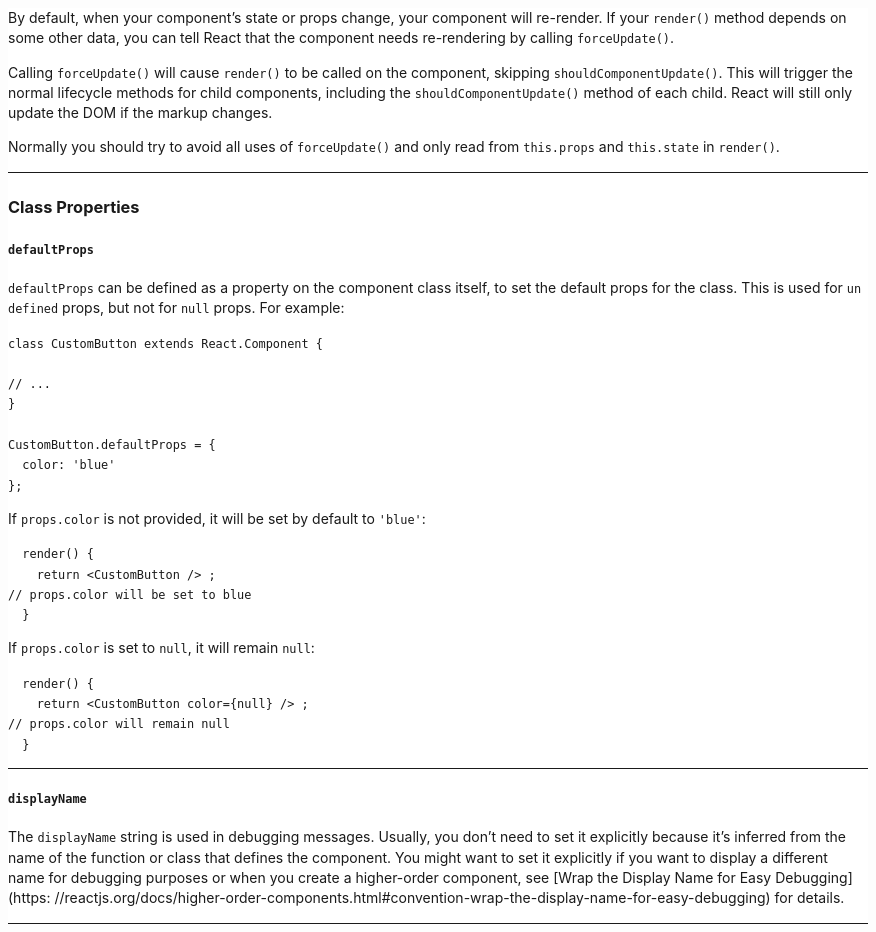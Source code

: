 By default, when your component’s state or props change, your component will re-render. If your `render()` method depends on some other data, you can tell React that the component needs re-rendering by calling `forceUpdate()`.

Calling `forceUpdate()` will cause `render()` to be called on the component, skipping `shouldComponentUpdate()`. This will trigger the normal lifecycle methods for child components, including the `shouldComponentUpdate()` method of each child. React will still only update the DOM if the markup changes.

Normally you should try to avoid all uses of `forceUpdate()` and only read from `this.props` and `this.state` in `render()`.

---

### Class Properties

#### `defaultProps`

`defaultProps` can be defined as a property on the component class itself, to set the default props for the class. This is used for `undefined` props, but not for `null` props. For example:

```
class CustomButton extends React.Component {

// ...
}

CustomButton.defaultProps = {
  color: 'blue'
};
```

If `props.color` is not provided, it will be set by default to `'blue'`:

```
  render() {
    return <CustomButton /> ;
// props.color will be set to blue
  }
```

If `props.color` is set to `null`, it will remain `null`:

```
  render() {
    return <CustomButton color={null} /> ;
// props.color will remain null
  }
```

---

#### `displayName`

The `displayName` string is used in debugging messages. Usually, you don’t need to set it explicitly because it’s inferred from the name of the function or class that defines the component. You might want to set it explicitly if you want to display a different name for debugging purposes or when you create a higher-order component, see [Wrap the Display Name for Easy Debugging](https:
//reactjs.org/docs/higher-order-components.html#convention-wrap-the-display-name-for-easy-debugging) for details.

---